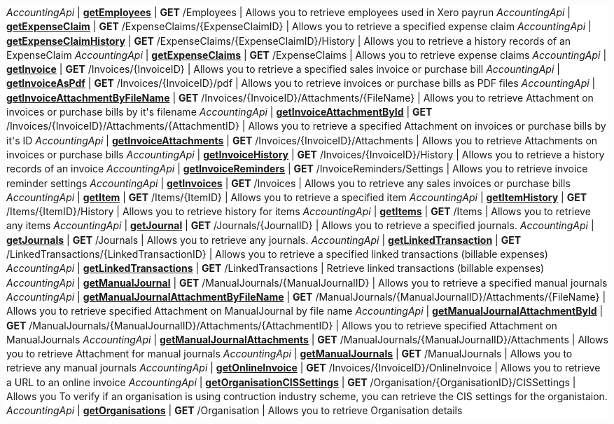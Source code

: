 *AccountingApi* | [**getEmployees**](Api/AccountingApi.md#getemployees) | **GET** /Employees | Allows you to retrieve employees used in Xero payrun
*AccountingApi* | [**getExpenseClaim**](Api/AccountingApi.md#getexpenseclaim) | **GET** /ExpenseClaims/{ExpenseClaimID} | Allows you to retrieve a specified expense claim
*AccountingApi* | [**getExpenseClaimHistory**](Api/AccountingApi.md#getexpenseclaimhistory) | **GET** /ExpenseClaims/{ExpenseClaimID}/History | Allows you to retrieve a history records of an ExpenseClaim
*AccountingApi* | [**getExpenseClaims**](Api/AccountingApi.md#getexpenseclaims) | **GET** /ExpenseClaims | Allows you to retrieve expense claims
*AccountingApi* | [**getInvoice**](Api/AccountingApi.md#getinvoice) | **GET** /Invoices/{InvoiceID} | Allows you to retrieve a specified sales invoice or purchase bill
*AccountingApi* | [**getInvoiceAsPdf**](Api/AccountingApi.md#getinvoiceaspdf) | **GET** /Invoices/{InvoiceID}/pdf | Allows you to retrieve invoices or purchase bills as PDF files
*AccountingApi* | [**getInvoiceAttachmentByFileName**](Api/AccountingApi.md#getinvoiceattachmentbyfilename) | **GET** /Invoices/{InvoiceID}/Attachments/{FileName} | Allows you to retrieve Attachment on invoices or purchase bills by it&#39;s filename
*AccountingApi* | [**getInvoiceAttachmentById**](Api/AccountingApi.md#getinvoiceattachmentbyid) | **GET** /Invoices/{InvoiceID}/Attachments/{AttachmentID} | Allows you to retrieve a specified Attachment on invoices or purchase bills by it&#39;s ID
*AccountingApi* | [**getInvoiceAttachments**](Api/AccountingApi.md#getinvoiceattachments) | **GET** /Invoices/{InvoiceID}/Attachments | Allows you to retrieve Attachments on invoices or purchase bills
*AccountingApi* | [**getInvoiceHistory**](Api/AccountingApi.md#getinvoicehistory) | **GET** /Invoices/{InvoiceID}/History | Allows you to retrieve a history records of an invoice
*AccountingApi* | [**getInvoiceReminders**](Api/AccountingApi.md#getinvoicereminders) | **GET** /InvoiceReminders/Settings | Allows you to retrieve invoice reminder settings
*AccountingApi* | [**getInvoices**](Api/AccountingApi.md#getinvoices) | **GET** /Invoices | Allows you to retrieve any sales invoices or purchase bills
*AccountingApi* | [**getItem**](Api/AccountingApi.md#getitem) | **GET** /Items/{ItemID} | Allows you to retrieve a specified item
*AccountingApi* | [**getItemHistory**](Api/AccountingApi.md#getitemhistory) | **GET** /Items/{ItemID}/History | Allows you to retrieve history for items
*AccountingApi* | [**getItems**](Api/AccountingApi.md#getitems) | **GET** /Items | Allows you to retrieve any items
*AccountingApi* | [**getJournal**](Api/AccountingApi.md#getjournal) | **GET** /Journals/{JournalID} | Allows you to retrieve a specified journals.
*AccountingApi* | [**getJournals**](Api/AccountingApi.md#getjournals) | **GET** /Journals | Allows you to retrieve any journals.
*AccountingApi* | [**getLinkedTransaction**](Api/AccountingApi.md#getlinkedtransaction) | **GET** /LinkedTransactions/{LinkedTransactionID} | Allows you to retrieve a specified linked transactions (billable expenses)
*AccountingApi* | [**getLinkedTransactions**](Api/AccountingApi.md#getlinkedtransactions) | **GET** /LinkedTransactions | Retrieve linked transactions (billable expenses)
*AccountingApi* | [**getManualJournal**](Api/AccountingApi.md#getmanualjournal) | **GET** /ManualJournals/{ManualJournalID} | Allows you to retrieve a specified manual journals
*AccountingApi* | [**getManualJournalAttachmentByFileName**](Api/AccountingApi.md#getmanualjournalattachmentbyfilename) | **GET** /ManualJournals/{ManualJournalID}/Attachments/{FileName} | Allows you to retrieve specified Attachment on ManualJournal by file name
*AccountingApi* | [**getManualJournalAttachmentById**](Api/AccountingApi.md#getmanualjournalattachmentbyid) | **GET** /ManualJournals/{ManualJournalID}/Attachments/{AttachmentID} | Allows you to retrieve specified Attachment on ManualJournals
*AccountingApi* | [**getManualJournalAttachments**](Api/AccountingApi.md#getmanualjournalattachments) | **GET** /ManualJournals/{ManualJournalID}/Attachments | Allows you to retrieve Attachment for manual journals
*AccountingApi* | [**getManualJournals**](Api/AccountingApi.md#getmanualjournals) | **GET** /ManualJournals | Allows you to retrieve any manual journals
*AccountingApi* | [**getOnlineInvoice**](Api/AccountingApi.md#getonlineinvoice) | **GET** /Invoices/{InvoiceID}/OnlineInvoice | Allows you to retrieve a URL to an online invoice
*AccountingApi* | [**getOrganisationCISSettings**](Api/AccountingApi.md#getorganisationcissettings) | **GET** /Organisation/{OrganisationID}/CISSettings | Allows you To verify if an organisation is using contruction industry scheme, you can retrieve the CIS settings for the organistaion.
*AccountingApi* | [**getOrganisations**](Api/AccountingApi.md#getorganisations) | **GET** /Organisation | Allows you to retrieve Organisation details